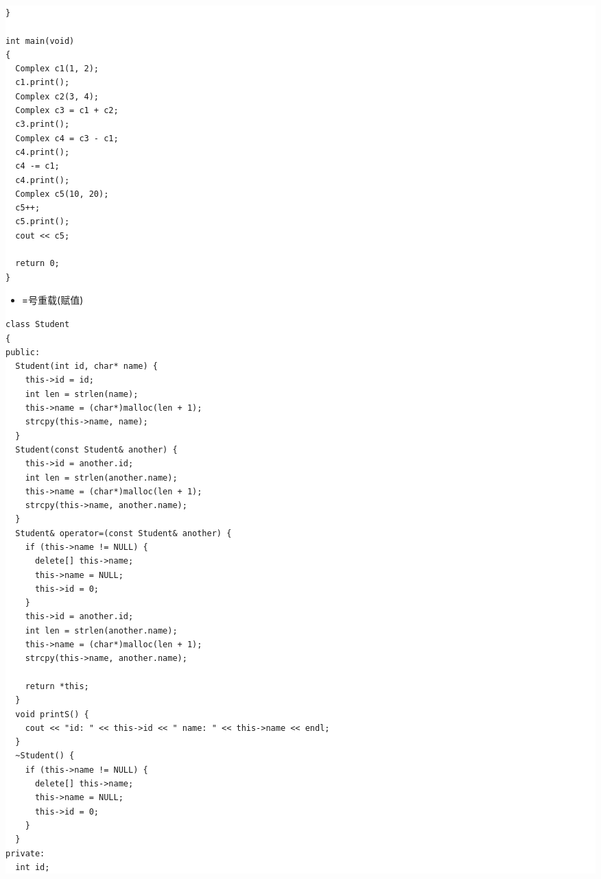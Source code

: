 ```
}

int main(void)
{
  Complex c1(1, 2);
  c1.print();
  Complex c2(3, 4);
  Complex c3 = c1 + c2;
  c3.print();
  Complex c4 = c3 - c1;
  c4.print();
  c4 -= c1;
  c4.print();
  Complex c5(10, 20);
  c5++;
  c5.print();
  cout << c5;
  
  return 0;
}
```
* =号重载(赋值)
```
class Student
{
public:
  Student(int id, char* name) {
    this->id = id;
    int len = strlen(name);
    this->name = (char*)malloc(len + 1);
    strcpy(this->name, name);
  }
  Student(const Student& another) {
    this->id = another.id;
    int len = strlen(another.name);
    this->name = (char*)malloc(len + 1);
    strcpy(this->name, another.name);
  }
  Student& operator=(const Student& another) {
    if (this->name != NULL) {
      delete[] this->name;
      this->name = NULL;
      this->id = 0;
    }
    this->id = another.id;
    int len = strlen(another.name);
    this->name = (char*)malloc(len + 1);
    strcpy(this->name, another.name);

    return *this;
  }
  void printS() {
    cout << "id: " << this->id << " name: " << this->name << endl;
  }
  ~Student() {
    if (this->name != NULL) {
      delete[] this->name;
      this->name = NULL;
      this->id = 0;
    }
  }
private:
  int id;
```
